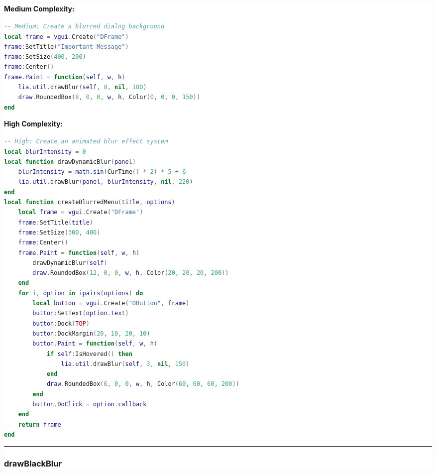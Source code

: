 **Medium Complexity:**
```lua
-- Medium: Create a blurred dialog background
local frame = vgui.Create("DFrame")
frame:SetTitle("Important Message")
frame:SetSize(400, 200)
frame:Center()
frame.Paint = function(self, w, h)
    lia.util.drawBlur(self, 8, nil, 180)
    draw.RoundedBox(8, 0, 0, w, h, Color(0, 0, 0, 150))
end

```

**High Complexity:**
```lua
-- High: Create an animated blur effect system
local blurIntensity = 0
local function drawDynamicBlur(panel)
    blurIntensity = math.sin(CurTime() * 2) * 5 + 6
    lia.util.drawBlur(panel, blurIntensity, nil, 220)
end
local function createBlurredMenu(title, options)
    local frame = vgui.Create("DFrame")
    frame:SetTitle(title)
    frame:SetSize(300, 400)
    frame:Center()
    frame.Paint = function(self, w, h)
        drawDynamicBlur(self)
        draw.RoundedBox(12, 0, 0, w, h, Color(20, 20, 20, 200))
    end
    for i, option in ipairs(options) do
        local button = vgui.Create("DButton", frame)
        button:SetText(option.text)
        button:Dock(TOP)
        button:DockMargin(20, 10, 20, 10)
        button.Paint = function(self, w, h)
            if self:IsHovered() then
                lia.util.drawBlur(self, 3, nil, 150)
            end
            draw.RoundedBox(6, 0, 0, w, h, Color(60, 60, 60, 200))
        end
        button.DoClick = option.callback
    end
    return frame
end

```

---

### drawBlackBlur
